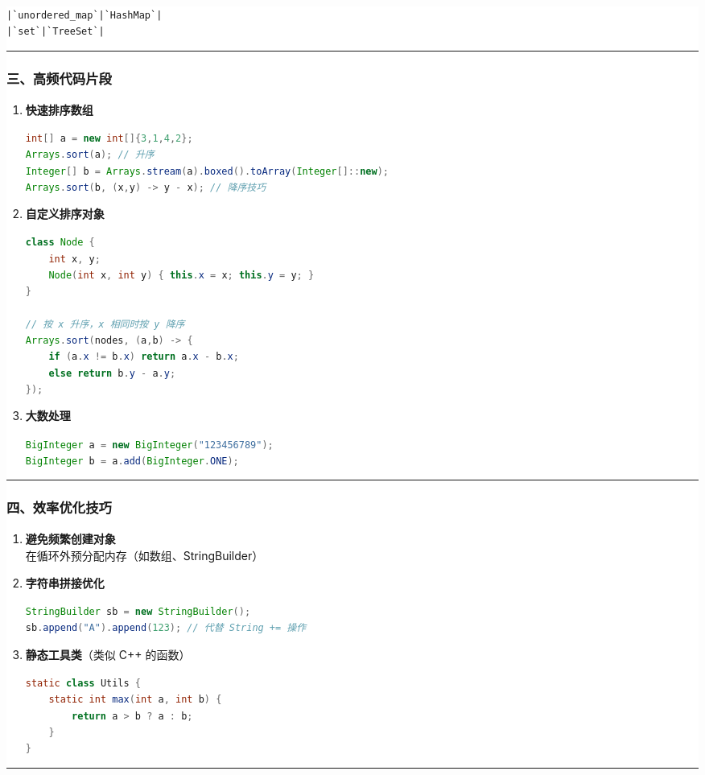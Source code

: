     |​`unordered_map`​|​`HashMap`​|
    |​`set`​|​`TreeSet`​|

---

### **三、高频代码片段**

1. **快速排序数组**

    ```java
    int[] a = new int[]{3,1,4,2};
    Arrays.sort(a); // 升序
    Integer[] b = Arrays.stream(a).boxed().toArray(Integer[]::new);
    Arrays.sort(b, (x,y) -> y - x); // 降序技巧
    ```
2. **自定义排序对象**

    ```java
    class Node {
        int x, y;
        Node(int x, int y) { this.x = x; this.y = y; }
    }

    // 按 x 升序，x 相同时按 y 降序
    Arrays.sort(nodes, (a,b) -> {
        if (a.x != b.x) return a.x - b.x;
        else return b.y - a.y;
    });
    ```
3. **大数处理**

    ```java
    BigInteger a = new BigInteger("123456789");
    BigInteger b = a.add(BigInteger.ONE);
    ```

---

### **四、效率优化技巧**

1. **避免频繁创建对象**  
    在循环外预分配内存（如数组、StringBuilder）
2. **字符串拼接优化**

    ```java
    StringBuilder sb = new StringBuilder();
    sb.append("A").append(123); // 代替 String += 操作
    ```
3. **静态工具类**（类似 C++ 的函数）

    ```java
    static class Utils {
        static int max(int a, int b) {
            return a > b ? a : b;
        }
    }
    ```

---
